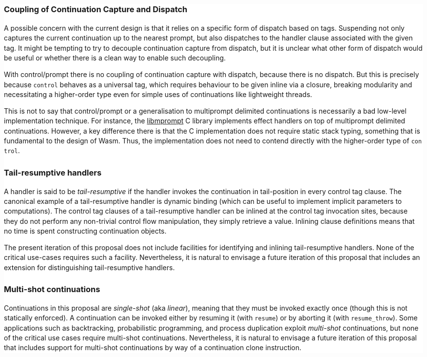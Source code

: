 ### Coupling of Continuation Capture and Dispatch

A possible concern with the current design is that it relies on a
specific form of dispatch based on tags. Suspending not only captures
the current continuation up to the nearest prompt, but also dispatches
to the handler clause associated with the given tag. It might be
tempting to try to decouple continuation capture from dispatch, but it
is unclear what other form of dispatch would be useful or whether
there is a clean way to enable such decoupling.

With control/prompt there is no coupling of continuation capture with
dispatch, because there is no dispatch. But this is precisely because
`control` behaves as a universal tag, which requires behaviour to be
given inline via a closure, breaking modularity and necessitating a
higher-order type even for simple uses of continuations like
lightweight threads.

This is not to say that control/prompt or a generalisation to
multiprompt delimited continuations is necessarily a bad low-level
implementation technique. For instance, the
[libmprompt](https://github.com/koka-lang/libmprompt) C library
implements effect handlers on top of multiprompt delimited
continuations. However, a key difference there is that the C
implementation does not require static stack typing, something that is
fundamental to the design of Wasm. Thus, the implementation does not
need to contend directly with the higher-order type of `control`.

### Tail-resumptive handlers

A handler is said to be *tail-resumptive* if the handler invokes the
continuation in tail-position in every control tag clause. The
canonical example of a tail-resumptive handler is dynamic binding
(which can be useful to implement implicit parameters to
computations). The control tag clauses of a tail-resumptive handler
can be inlined at the control tag invocation sites, because they do
not perform any non-trivial control flow manipulation, they simply
retrieve a value. Inlining clause definitions means that no time is
spent constructing continuation objects.

The present iteration of this proposal does not include facilities for
identifying and inlining tail-resumptive handlers. None of the
critical use-cases requires such a facility. Nevertheless, it is
natural to envisage a future iteration of this proposal that includes
an extension for distinguishing tail-resumptive handlers.


### Multi-shot continuations

Continuations in this proposal are *single-shot* (aka *linear*),
meaning that they must be invoked exactly once (though this is not
statically enforced). A continuation can be invoked either by resuming
it (with `resume`) or by aborting it (with `resume_throw`). Some
applications such as backtracking, probabilistic programming, and
process duplication exploit *multi-shot* continuations, but none of
the critical use cases require multi-shot continuations. Nevertheless,
it is natural to envisage a future iteration of this proposal that
includes support for multi-shot continuations by way of a continuation
clone instruction.
